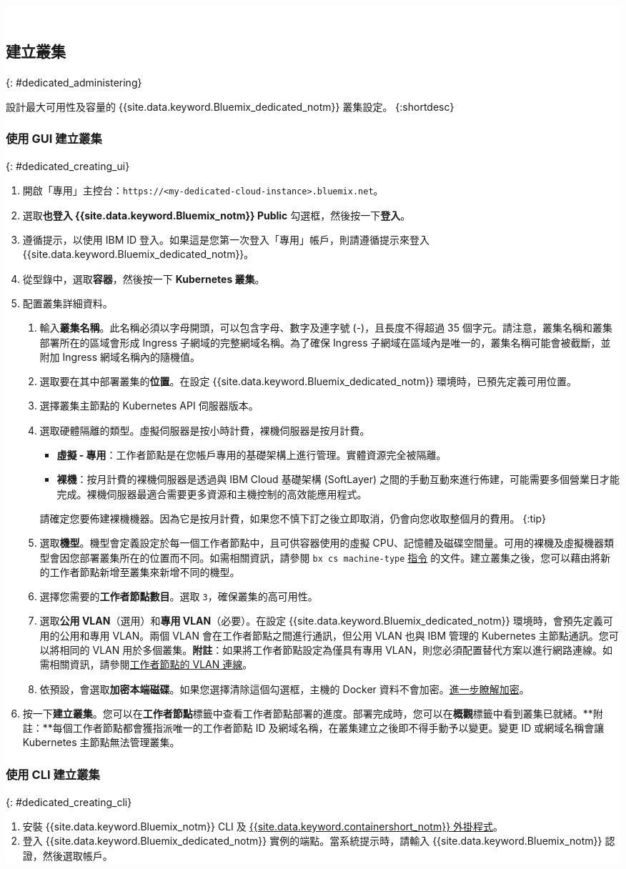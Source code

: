 <br />


## 建立叢集
{: #dedicated_administering}

設計最大可用性及容量的 {{site.data.keyword.Bluemix_dedicated_notm}} 叢集設定。
{:shortdesc}

### 使用 GUI 建立叢集
{: #dedicated_creating_ui}

1. 開啟「專用」主控台：`https://<my-dedicated-cloud-instance>.bluemix.net`。

2. 選取**也登入 {{site.data.keyword.Bluemix_notm}} Public** 勾選框，然後按一下**登入**。

3. 遵循提示，以使用 IBM ID 登入。如果這是您第一次登入「專用」帳戶，則請遵循提示來登入 {{site.data.keyword.Bluemix_dedicated_notm}}。

4. 從型錄中，選取**容器**，然後按一下 **Kubernetes 叢集**。

5. 配置叢集詳細資料。

    1. 輸入**叢集名稱**。此名稱必須以字母開頭，可以包含字母、數字及連字號 (-)，且長度不得超過 35 個字元。請注意，叢集名稱和叢集部署所在的區域會形成 Ingress 子網域的完整網域名稱。為了確保 Ingress 子網域在區域內是唯一的，叢集名稱可能會被截斷，並附加 Ingress 網域名稱內的隨機值。

    2. 選取要在其中部署叢集的**位置**。在設定 {{site.data.keyword.Bluemix_dedicated_notm}} 環境時，已預先定義可用位置。

    3. 選擇叢集主節點的 Kubernetes API 伺服器版本。

    4. 選取硬體隔離的類型。虛擬伺服器是按小時計費，裸機伺服器是按月計費。

        - **虛擬 - 專用**：工作者節點是在您帳戶專用的基礎架構上進行管理。實體資源完全被隔離。

        - **裸機**：按月計費的裸機伺服器是透過與 IBM Cloud 基礎架構 (SoftLayer) 之間的手動互動來進行佈建，可能需要多個營業日才能完成。裸機伺服器最適合需要更多資源和主機控制的高效能應用程式。 

        請確定您要佈建裸機機器。因為它是按月計費，如果您不慎下訂之後立即取消，仍會向您收取整個月的費用。
        {:tip}

    5. 選取**機型**。機型會定義設定於每一個工作者節點中，且可供容器使用的虛擬 CPU、記憶體及磁碟空間量。可用的裸機及虛擬機器類型會因您部署叢集所在的位置而不同。如需相關資訊，請參閱 `bx cs machine-type` [指令](cs_cli_reference.html#cs_machine_types) 的文件。建立叢集之後，您可以藉由將新的工作者節點新增至叢集來新增不同的機型。

    6. 選擇您需要的**工作者節點數目**。選取 `3`，確保叢集的高可用性。

    7. 選取**公用 VLAN**（選用）和**專用 VLAN**（必要）。在設定 {{site.data.keyword.Bluemix_dedicated_notm}} 環境時，會預先定義可用的公用和專用 VLAN。兩個 VLAN 會在工作者節點之間進行通訊，但公用 VLAN 也與 IBM 管理的 Kubernetes 主節點通訊。您可以將相同的 VLAN 用於多個叢集。**附註**：如果將工作者節點設定為僅具有專用 VLAN，則您必須配置替代方案以進行網路連線。如需相關資訊，請參閱[工作者節點的 VLAN 連線](cs_clusters.html#worker_vlan_connection)。

    8. 依預設，會選取**加密本端磁碟**。如果您選擇清除這個勾選框，主機的 Docker 資料不會加密。[進一步瞭解加密](cs_secure.html#encrypted_disks)。

6. 按一下**建立叢集**。您可以在**工作者節點**標籤中查看工作者節點部署的進度。部署完成時，您可以在**概觀**標籤中看到叢集已就緒。**附註：**每個工作者節點都會獲指派唯一的工作者節點 ID 及網域名稱，在叢集建立之後即不得手動予以變更。變更 ID 或網域名稱會讓 Kubernetes 主節點無法管理叢集。

### 使用 CLI 建立叢集
{: #dedicated_creating_cli}

1.  安裝 {{site.data.keyword.Bluemix_notm}} CLI 及 [{{site.data.keyword.containershort_notm}} 外掛程式](cs_cli_install.html#cs_cli_install)。
2.  登入 {{site.data.keyword.Bluemix_dedicated_notm}} 實例的端點。當系統提示時，請輸入 {{site.data.keyword.Bluemix_notm}} 認證，然後選取帳戶。
